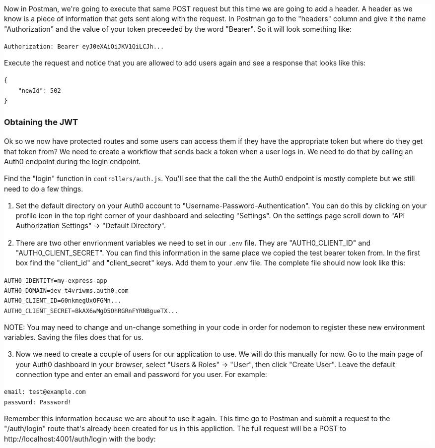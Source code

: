 Now in Postman, we're going to execute that same POST request but this time we are going to add a header. A header as we know is a piece of information that gets sent along with the request. In Postman go to the "headers" column and give it the name "Authorization" and the value of your token preceeded by the word "Bearer". So it will look something like:

`Authorization: Bearer eyJ0eXAiOiJKV1QiLCJh...`

Execute the request and notice that you are allowed to add users again and see a response that looks like this:

```
{
    "newId": 502
}
```

### Obtaining the JWT

Ok so we now have protected routes and some users can access them if they have the appropriate token but where do they get that token from? We need to create a workflow that sends back a token when a user logs in. We need to do that by calling an Auth0 endpoint during the login endpoint.

Find the "login" function in `controllers/auth.js`. You'll see that the call the the Auth0 endpoint is mostly complete but we still need to do a few things.

1. Set the default directory on your Auth0 account to "Username-Password-Authentication". You can do this by clicking on your profile icon in the top right corner of your dashboard and selecting "Settings". On the settings page scroll down to "API Authorization Settings" -> "Default Directory".

2. There are two other envrionment variables we need to set in our `.env` file. They are "AUTH0_CLIENT_ID" and "AUTH0_CLIENT_SECRET". You can find this information in the same place we copied the test bearer token from. In the first box find the "client_id" and "client_secret" keys. Add them to your .env file. The complete file should now look like this:

```
AUTH0_IDENTITY=my-express-app
AUTH0_DOMAIN=dev-t4vriwms.auth0.com
AUTH0_CLIENT_ID=60nkmegUxOFGMn...
AUTH0_CLIENT_SECRET=BkAX6wMgD5OhRGRnFYRNBgueTX...
```

NOTE: You may need to change and un-change something in your code in order for nodemon to register these new environment variables. Saving the files does that for us.

3. Now we need to create a couple of users for our application to use. We will do this manually for now. Go to the main page of your Auth0 dashboard in your browser, select "Users & Roles" -> "User", then click "Create User". Leave the default connection type and enter an email and password for you user. For example:

```
email: test@example.com
password: Password!
```

Remember this information because we are about to use it again. This time go to Postman and submit a request to the "/auth/login" route that's already been created for us in this appliction. The full request will be a POST to http://localhost:4001/auth/login with the body:
